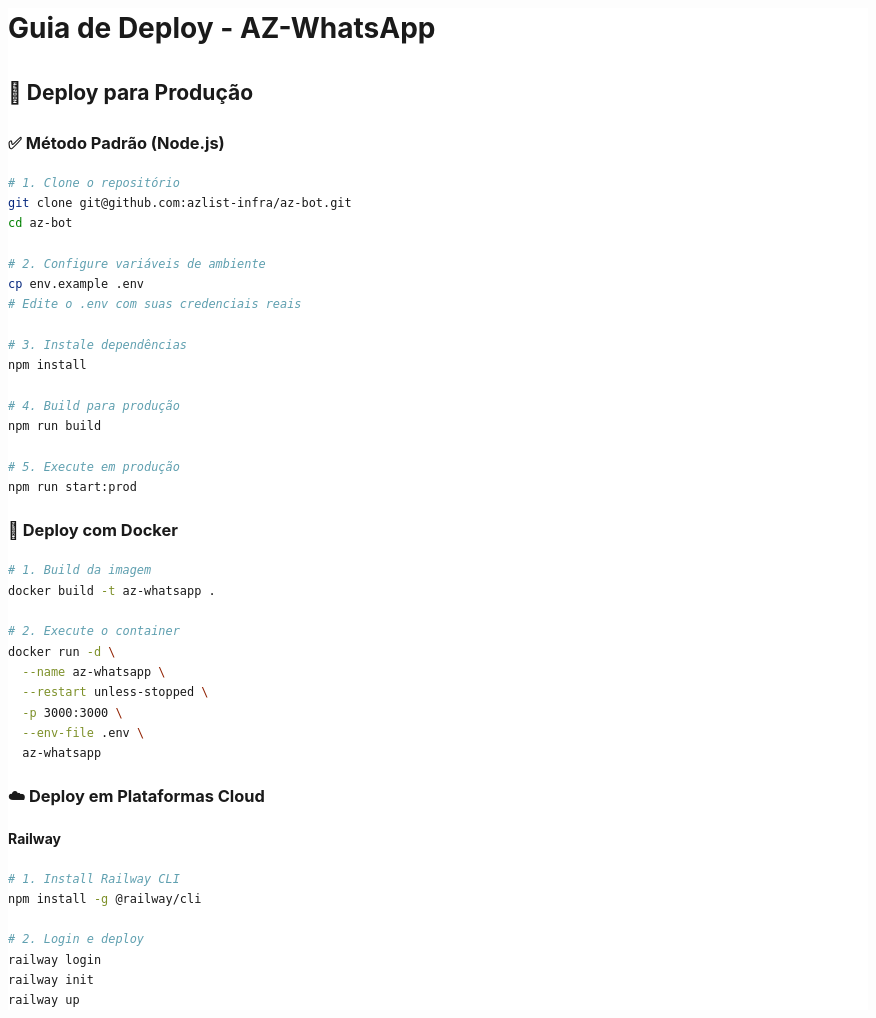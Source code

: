 # Guia de Deploy - AZ-WhatsApp

## 🚀 Deploy para Produção

### ✅ **Método Padrão (Node.js)**

```bash
# 1. Clone o repositório
git clone git@github.com:azlist-infra/az-bot.git
cd az-bot

# 2. Configure variáveis de ambiente
cp env.example .env
# Edite o .env com suas credenciais reais

# 3. Instale dependências
npm install

# 4. Build para produção
npm run build

# 5. Execute em produção
npm run start:prod
```

### 🐳 **Deploy com Docker**

```bash
# 1. Build da imagem
docker build -t az-whatsapp .

# 2. Execute o container
docker run -d \
  --name az-whatsapp \
  --restart unless-stopped \
  -p 3000:3000 \
  --env-file .env \
  az-whatsapp
```

### ☁️ **Deploy em Plataformas Cloud**

#### **Railway**
```bash
# 1. Install Railway CLI
npm install -g @railway/cli

# 2. Login e deploy
railway login
railway init
railway up
```

